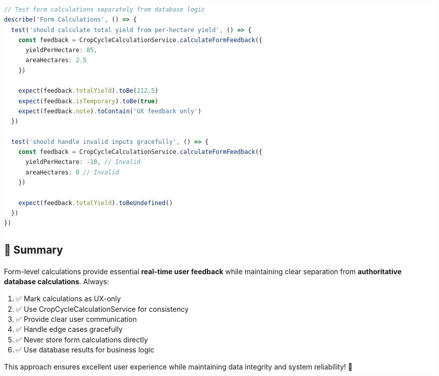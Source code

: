 ```typescript
// Test form calculations separately from database logic
describe('Form Calculations', () => {
  test('should calculate total yield from per-hectare yield', () => {
    const feedback = CropCycleCalculationService.calculateFormFeedback({
      yieldPerHectare: 85,
      areaHectares: 2.5
    })
    
    expect(feedback.totalYield).toBe(212.5)
    expect(feedback.isTemporary).toBe(true)
    expect(feedback.note).toContain('UX feedback only')
  })
  
  test('should handle invalid inputs gracefully', () => {
    const feedback = CropCycleCalculationService.calculateFormFeedback({
      yieldPerHectare: -10, // Invalid
      areaHectares: 0 // Invalid
    })
    
    expect(feedback.totalYield).toBeUndefined()
  })
})
```

## 🎯 **Summary**

Form-level calculations provide essential **real-time user feedback** while maintaining clear separation from **authoritative database calculations**. Always:

1. ✅ Mark calculations as UX-only
2. ✅ Use CropCycleCalculationService for consistency  
3. ✅ Provide clear user communication
4. ✅ Handle edge cases gracefully
5. ✅ Never store form calculations directly
6. ✅ Use database results for business logic

This approach ensures excellent user experience while maintaining data integrity and system reliability! 🚀
